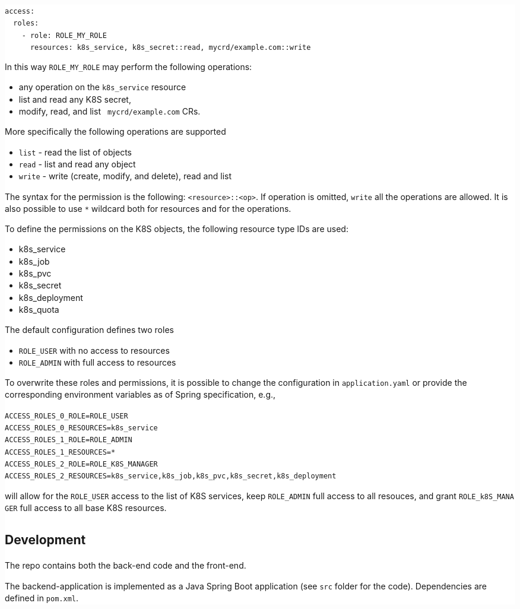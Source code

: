 ```
access:
  roles:
    - role: ROLE_MY_ROLE
      resources: k8s_service, k8s_secret::read, mycrd/example.com::write
```

In this way ``ROLE_MY_ROLE`` may perform the following operations:

- any operation on the ``k8s_service`` resource 
- list and read any K8S secret, 
- modify, read, and list `` mycrd/example.com`` CRs.

More specifically the following operations are supported

- ``list`` - read the list of objects 
- ``read`` - list and read any object
- ``write`` - write (create, modify, and delete), read and list

The syntax for the permission is the following: ``<resource>::<op>``. If operation is omitted, ``write`` all the operations are allowed. It is also possible to use
``*`` wildcard both for resources and for the operations.

To define the permissions on the K8S objects, the following resource type IDs are used:

- k8s_service
- k8s_job
- k8s_pvc
- k8s_secret
- k8s_deployment
- k8s_quota

The default configuration defines two roles 

- ``ROLE_USER`` with no access to resources
- ``ROLE_ADMIN`` with full access to resources

To overwrite these roles and permissions, it is possible to change the configuration in ``application.yaml`` or provide the corresponding environment variables as of Spring specification, e.g., 

```
ACCESS_ROLES_0_ROLE=ROLE_USER
ACCESS_ROLES_0_RESOURCES=k8s_service
ACCESS_ROLES_1_ROLE=ROLE_ADMIN
ACCESS_ROLES_1_RESOURCES=*
ACCESS_ROLES_2_ROLE=ROLE_K8S_MANAGER
ACCESS_ROLES_2_RESOURCES=k8s_service,k8s_job,k8s_pvc,k8s_secret,k8s_deployment
``` 

will allow for the ``ROLE_USER`` access to the list of K8S services, keep ``ROLE_ADMIN`` full access to all resouces, and grant ``ROLE_k8S_MANAGER`` full access to all base K8S resources.

## Development

The repo contains both the back-end code and the front-end.

The backend-application is implemented as a Java Spring Boot application (see ``src`` folder for the code). Dependencies are defined in ``pom.xml``.

